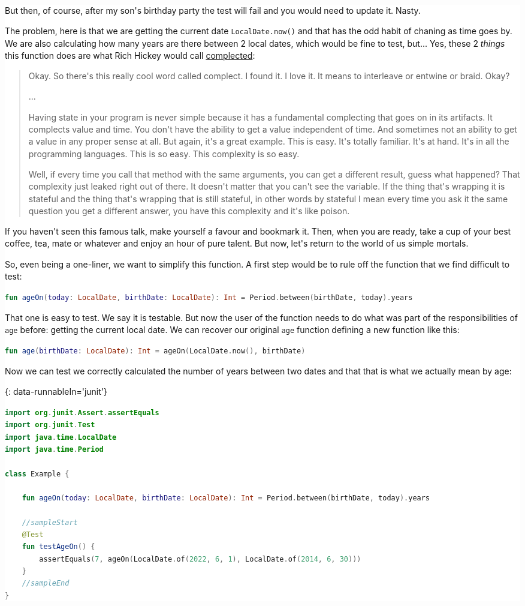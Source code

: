 But then, of course, after my son's birthday party the test will fail and you would need to update it. Nasty.

The problem, here is that we are getting the current date `LocalDate.now()` and that has the odd habit of chaning as time goes by. We are also calculating how many years are there between 2 local dates, which would be fine to test, but... Yes, these 2 _things_ this function does are what Rich Hickey would call [complected](https://www.youtube.com/watch?v=SxdOUGdseq4):

> Okay. So there's this really cool word called complect. I found it. I love it. It means to interleave or entwine or braid. Okay?
>
> ...
>
> Having state in your program is never simple because it has a  fundamental complecting that goes on in its artifacts. It complects  value and time. You don't have the ability to get a value independent of time. And sometimes not an ability to get a value in any proper sense  at all. But again, it's a great example. This is easy. It's totally  familiar. It's at hand. It's in all the programming languages. This is  so easy. This complexity is so easy.
>
> Well, if every time you call that method with the same arguments, you  can get a different result, guess what happened? That complexity just  leaked right out of there. It doesn't matter that you can't see the  variable. If the thing that's wrapping it is stateful and the thing  that's wrapping that is still stateful, in other words by stateful I  mean every time you ask it the same question you get a different answer, you have this complexity and it's like poison.

If you haven't seen this famous talk, make yourself a favour and bookmark it. Then, when you are ready, take a cup of your best coffee, tea, mate or whatever and enjoy an hour of pure talent. But now, let's return to the world of us simple mortals.

So, even being a one-liner, we want to simplify this function. A first step would be to rule off the function that we find difficult to test:

```kotlin
fun ageOn(today: LocalDate, birthDate: LocalDate): Int = Period.between(birthDate, today).years
```

That one is easy to test. We say it is testable. But now the user of the function needs to do what was part of the responsibilities of `age` before: getting the current local date. We can recover our original `age` function defining a new function like this:

```kotlin
fun age(birthDate: LocalDate): Int = ageOn(LocalDate.now(), birthDate)
```

Now we can test we correctly calculated the number of years between two dates and that that is what we actually mean by age:

{: data-runnableIn='junit'}

```kotlin
import org.junit.Assert.assertEquals
import org.junit.Test
import java.time.LocalDate
import java.time.Period

class Example {

    fun ageOn(today: LocalDate, birthDate: LocalDate): Int = Period.between(birthDate, today).years
    
    //sampleStart
    @Test
    fun testAgeOn() {
        assertEquals(7, ageOn(LocalDate.of(2022, 6, 1), LocalDate.of(2014, 6, 30)))
    }
    //sampleEnd
}
```
